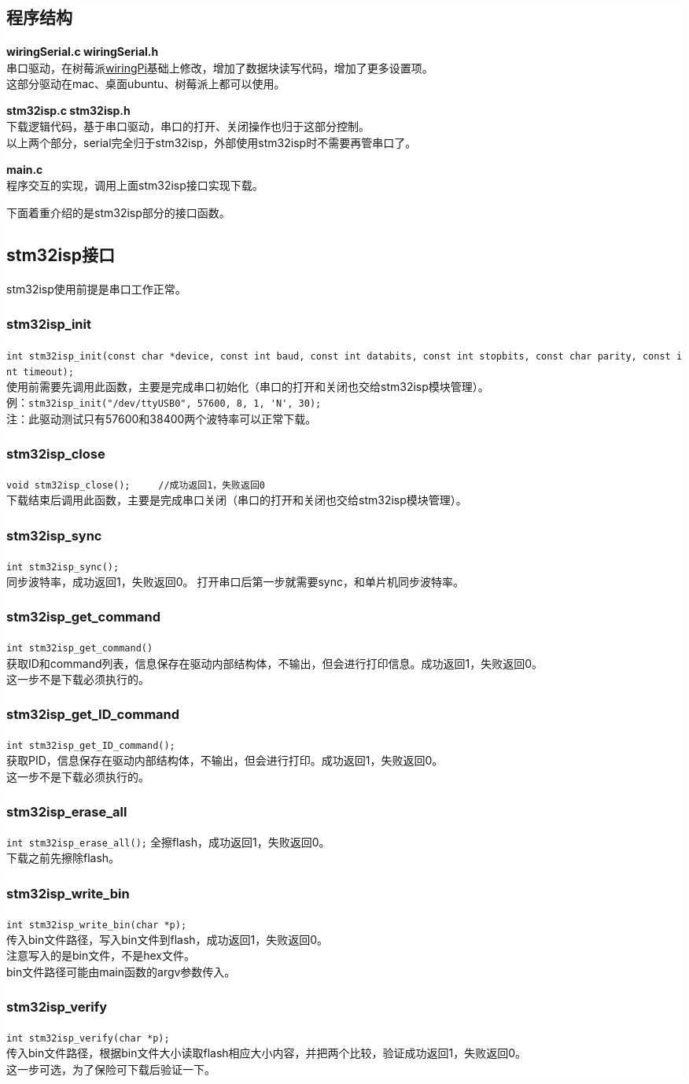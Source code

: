 ## 程序结构

**wiringSerial.c wiringSerial.h**  
串口驱动，在树莓派[wiringPi](https://github.com/WiringPi/WiringPi)基础上修改，增加了数据块读写代码，增加了更多设置项。  
这部分驱动在mac、桌面ubuntu、树莓派上都可以使用。

**stm32isp.c stm32isp.h**  
下载逻辑代码，基于串口驱动，串口的打开、关闭操作也归于这部分控制。  
以上两个部分，serial完全归于stm32isp，外部使用stm32isp时不需要再管串口了。

**main.c**  
程序交互的实现，调用上面stm32isp接口实现下载。

下面着重介绍的是stm32isp部分的接口函数。

## stm32isp接口
stm32isp使用前提是串口工作正常。

### stm32isp_init
`int stm32isp_init(const char *device, const int baud, const int databits, const int stopbits, const char parity, const int timeout);`  
使用前需要先调用此函数，主要是完成串口初始化（串口的打开和关闭也交给stm32isp模块管理）。  
例：`stm32isp_init("/dev/ttyUSB0", 57600, 8, 1, 'N', 30);`  
注：此驱动测试只有57600和38400两个波特率可以正常下载。

### stm32isp_close
`void stm32isp_close();     //成功返回1，失败返回0`  
下载结束后调用此函数，主要是完成串口关闭（串口的打开和关闭也交给stm32isp模块管理）。  

### stm32isp_sync
`int stm32isp_sync();`  
同步波特率，成功返回1，失败返回0。
打开串口后第一步就需要sync，和单片机同步波特率。

### stm32isp_get_command
`int stm32isp_get_command()`  
获取ID和command列表，信息保存在驱动内部结构体，不输出，但会进行打印信息。成功返回1，失败返回0。  
这一步不是下载必须执行的。

### stm32isp_get_ID_command
`int stm32isp_get_ID_command();`  
获取PID，信息保存在驱动内部结构体，不输出，但会进行打印。成功返回1，失败返回0。  
这一步不是下载必须执行的。

### stm32isp_erase_all
`int stm32isp_erase_all();`
全擦flash，成功返回1，失败返回0。  
下载之前先擦除flash。

### stm32isp_write_bin
`int stm32isp_write_bin(char *p);`  
传入bin文件路径，写入bin文件到flash，成功返回1，失败返回0。  
注意写入的是bin文件，不是hex文件。  
bin文件路径可能由main函数的argv参数传入。

### stm32isp_verify
`int stm32isp_verify(char *p);`  
传入bin文件路径，根据bin文件大小读取flash相应大小内容，并把两个比较，验证成功返回1，失败返回0。  
这一步可选，为了保险可下载后验证一下。




